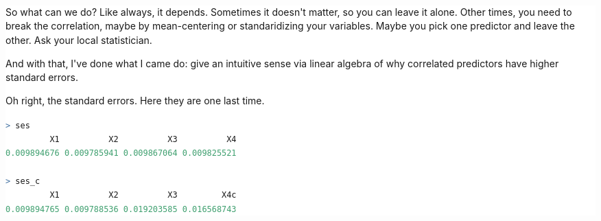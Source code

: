 So what can we do? Like always, it depends. Sometimes it doesn't matter, so you can leave it alone. Other times, you need to break the correlation, maybe by mean-centering or standaridizing your variables. Maybe you pick one predictor and leave the other. Ask your local statistician.

And with that, I've done what I came do: give an intuitive sense via linear algebra of why correlated predictors have higher standard errors.

Oh right, the standard errors. Here they are one last time.

```R
> ses
         X1          X2          X3          X4 
0.009894676 0.009785941 0.009867064 0.009825521 

> ses_c
         X1          X2          X3         X4c 
0.009894765 0.009788536 0.019203585 0.016568743 
```

